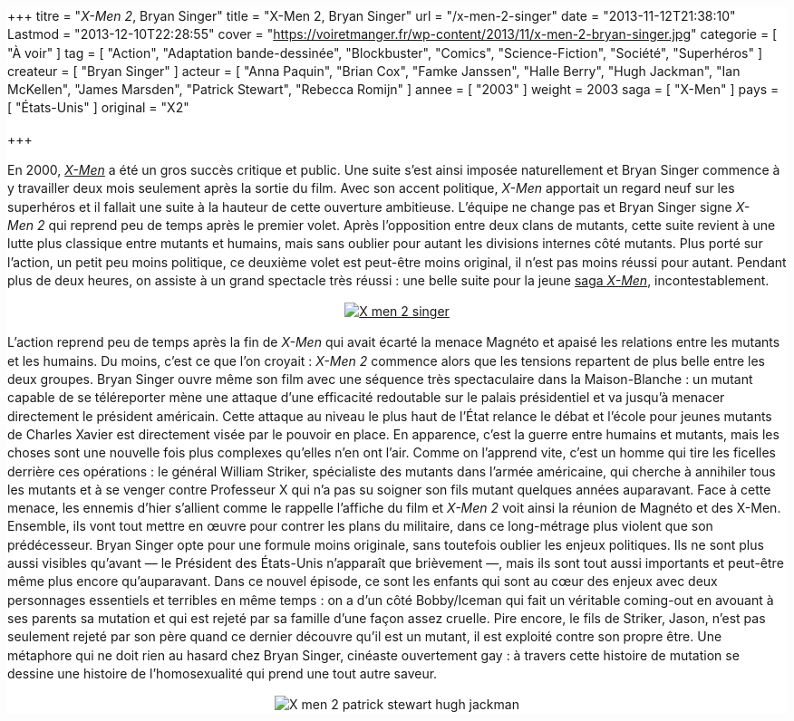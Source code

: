 +++
titre = "<em>X-Men 2</em>, Bryan Singer"
title = "X-Men 2, Bryan Singer"
url = "/x-men-2-singer"
date = "2013-11-12T21:38:10"
Lastmod = "2013-12-10T22:28:55"
cover = "https://voiretmanger.fr/wp-content/2013/11/x-men-2-bryan-singer.jpg"
categorie = [ "À voir" ]
tag = [ "Action", "Adaptation bande-dessinée", "Blockbuster", "Comics", "Science-Fiction", "Société", "Superhéros" ]
createur = [ "Bryan Singer" ]
acteur = [ "Anna Paquin", "Brian Cox", "Famke Janssen", "Halle Berry", "Hugh Jackman", "Ian McKellen", "James Marsden", "Patrick Stewart", "Rebecca Romijn" ]
annee = [ "2003" ]
weight = 2003
saga = [ "X-Men" ]
pays = [ "États-Unis" ]
original = "X2"

+++

<p>En 2000, <a href="https://voiretmanger.fr/x-men-singer/" title="X-Men, Bryan Singer"><em>X-Men</em></a> a été un gros succès critique et public. Une suite s’est ainsi imposée naturellement et Bryan Singer commence à y travailler deux mois seulement après la sortie du film. Avec son accent politique, <em>X-Men</em> apportait un regard neuf sur les superhéros et il fallait une suite à la hauteur de cette ouverture ambitieuse. L’équipe ne change pas et Bryan Singer signe <em>X-Men 2</em> qui reprend peu de temps après le premier volet. Après l’opposition entre deux clans de mutants, cette suite revient à une lutte plus classique entre mutants et humains, mais sans oublier pour autant les divisions internes côté mutants. Plus porté sur l’action, un petit peu moins politique, ce deuxième volet est peut-être moins original, il n’est pas moins réussi pour autant. Pendant plus de deux heures, on assiste à un grand spectacle très réussi : une belle suite pour la jeune <a href="https://voiretmanger.fr/saga/x-men/">saga <em>X-Men</em></a>, incontestablement.</p>
<div style="text-align:center;"><a href="http://www.allocine.fr/film/fichefilm_gen_cfilm=29240.html"><img class="aligncenter" src="https://voiretmanger.fr/wp-content/2013/11/x-men-2-singer.jpg" alt="X men 2 singer" title="x-men-2-singer.jpg" width="100%" /></a></div>
<p>L’action reprend peu de temps après la fin de <em>X-Men</em> qui avait écarté la menace Magnéto et apaisé les relations entre les mutants et les humains. Du moins, c’est ce que l’on croyait : <em>X-Men 2</em> commence alors que les tensions repartent de plus belle entre les deux groupes. Bryan Singer ouvre même son film avec une séquence très spectaculaire dans la Maison-Blanche : un mutant capable de se téléreporter mène une attaque d’une efficacité redoutable sur le palais présidentiel et va jusqu’à menacer directement le président américain. Cette attaque au niveau le plus haut de l’État relance le débat et l’école pour jeunes mutants de Charles Xavier est directement visée par le pouvoir en place. En apparence, c’est la guerre entre humains et mutants, mais les choses sont une nouvelle fois plus complexes qu’elles n’en ont l’air. Comme on l’apprend vite, c’est un homme qui tire les ficelles derrière ces opérations : le général William Striker, spécialiste des mutants dans l’armée américaine, qui cherche à annihiler tous les mutants et à se venger contre Professeur X qui n’a pas su soigner son fils mutant quelques années auparavant. Face à cette menace, les ennemis d’hier s’allient comme le rappelle l’affiche du film et <em>X-Men 2</em> voit ainsi la réunion de Magnéto et des X-Men. Ensemble, ils vont tout mettre en œuvre pour contrer les plans du militaire, dans ce long-métrage plus violent que son prédécesseur. Bryan Singer opte pour une formule moins originale, sans toutefois oublier les enjeux politiques. Ils ne sont plus aussi visibles qu&rsquo;avant — le Président des États-Unis n&rsquo;apparaît que brièvement —, mais ils sont tout aussi importants et peut-être même plus encore qu&rsquo;auparavant. Dans ce nouvel épisode, ce sont les enfants qui sont au cœur des enjeux avec deux personnages essentiels et terribles en même temps : on a d&rsquo;un côté Bobby/Iceman qui fait un véritable coming-out en avouant à ses parents sa mutation et qui est rejeté par sa famille d&rsquo;une façon assez cruelle. Pire encore, le fils de Striker, Jason, n&rsquo;est pas seulement rejeté par son père quand ce dernier découvre qu&rsquo;il est un mutant, il est exploité contre son propre être. Une métaphore qui ne doit rien au hasard chez Bryan Singer, cinéaste ouvertement gay : à travers cette histoire de mutation se dessine une histoire de l&rsquo;homosexualité qui prend une tout autre saveur. </p>
<div style="text-align:center;"><img class="aligncenter" src="https://voiretmanger.fr/wp-content/2013/11/x-men-2-patrick-stewart-hugh-jackman.jpg" alt="X men 2 patrick stewart hugh jackman" title="x-men-2-patrick-stewart-hugh-jackman.jpg" width="100%" /></div>
